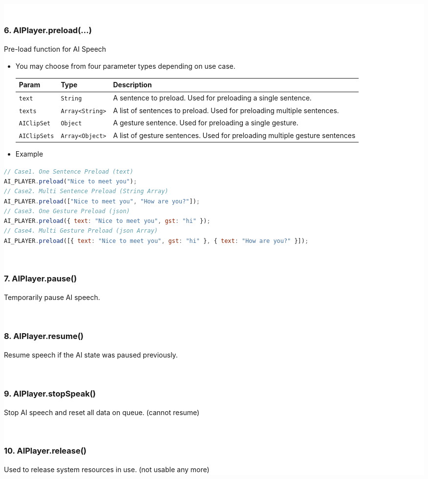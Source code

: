 
<br/>

### 6. AIPlayer.preload(...)

Pre-load function for AI Speech

- You may choose from four parameter types depending on use case.

  | Param        | Type             | Description                                                                  |
  | ------------ | ---------------- | ---------------------------------------------------------------------------- |
  | `text`       | `String`         | A sentence to preload. Used for preloading a single sentence. |
  | `texts`      | `Array<String>` | A list of sentences to preload. Used for preloading multiple sentences. |
  | `AIClipSet`  | `Object`         | A gesture sentence. Used for preloading a single gesture. |
  | `AIClipSets` | `Array<Object>` | A list of gesture sentences. Used for preloading multiple gesture sentences |

- Example

```javascript
// Case1. One Sentence Preload (text)
AI_PLAYER.preload("Nice to meet you");
// Case2. Multi Sentence Preload (String Array)
AI_PLAYER.preload(["Nice to meet you", "How are you?"]);
// Case3. One Gesture Preload (json)
AI_PLAYER.preload({ text: "Nice to meet you", gst: "hi" });
// Case4. Multi Gesture Preload (json Array)
AI_PLAYER.preload([{ text: "Nice to meet you", gst: "hi" }, { text: "How are you?" }]);
```


<br/>

### 7. AIPlayer.pause()

Temporarily pause AI speech.


<br/>

### 8. AIPlayer.resume()

Resume speech if the AI state was paused previously.


<br/>

### 9. AIPlayer.stopSpeak()

Stop AI speech and reset all data on queue. (cannot resume)


<br/>

### 10. AIPlayer.release()

Used to release system resources in use. (not usable any more)
